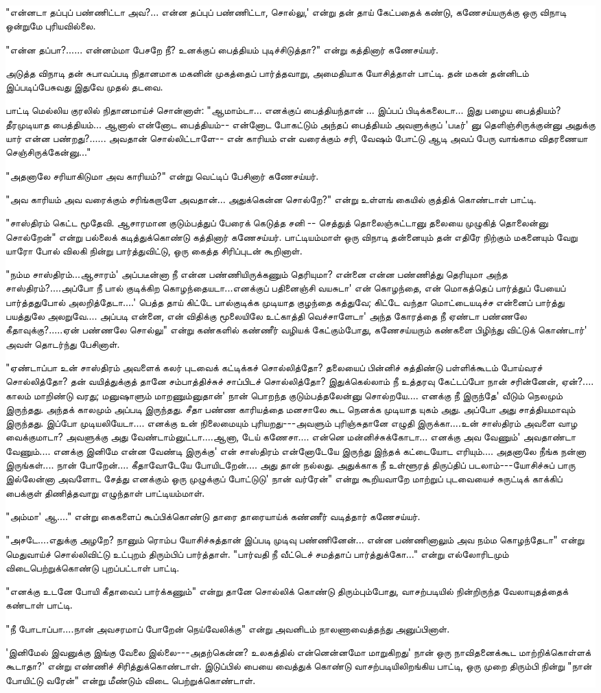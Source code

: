 "என்னடா தப்புப் பண்ணிட்டா அவ?... என்ன தப்புப் பண்ணிட்டா, சொல்லு,' என்று தன் தாய் கேட்பதைக் கண்டு, கணேசய்யருக்கு ஒரு விநாடி ஒன்றுமே புரியவில்லை.  

"என்ன தப்பா?...... என்னம்மா பேசறே நீ? உனக்குப் பைத்தியம் புடிச்சிடுத்தா?" என்று கத்தினார் கணேசய்யர்.  

அடுத்த விநாடி தன் சுபாவப்படி நிதானமாக மகனின் முகத்தைப் பார்த்தவாறு, அமைதியாக யோசித்தாள் பாட்டி. தன் மகன் தன்னிடம் இப்படிப்பேசுவது இதுவே முதல் தடவை.  

பாட்டி மெல்லிய குரலில் நிதானமாய்ச் சொன்னாள்: "ஆமாம்டா... எனக்குப் பைத்தியந்தான் ... இப்பப் பிடிக்கலைடா... இது பழைய பைத்தியம்? தீரமுடியாத பைத்தியம்... ஆனால் என்னோட பைத்தியம்-- என்னோட போகட்டும் அந்தப் பைத்தியம் அவளுக்குப் 'படீர்' னு தௌிஞ்சிருக்குன்னு அதுக்கு யார் என்ன பண்றது?...... அவதான் சொல்லிட்டாளே-- என் காரியம் என் வரைக்கும் சரி, வேஷம் போட்டு ஆடி அவப் பேரு வாங்காம விதரணையா செஞ்சிருக்கேன்னு..."  

"அதனாலே சரியாகிடுமா அவ காரியம்?" என்று வெட்டிப் பேசினார் கணேசய்யர்.  

"அவ காரியம் அவ வரைக்கும் சரிங்கறாளே அவதான்... அதுக்கென்ன சொல்றே?" என்று உள்ளங் கையில் குத்திக் கொண்டாள் பாட்டி.  

"சாஸ்திரம் கெட்ட மூதேவி. ஆசாரமான குடும்பத்துப் பேரைக் கெடுத்த சனி -- செத்துத் தொலைஞ்சுட்டானு தலையை முழுகித் தொலைன்னு சொல்றேன்" என்று பல்லைக் கடித்துக்கொண்டு கத்தினார் கணேசய்யர். பாட்டியம்மாள் ஒரு விநாடி தன்னையும் தன் எதிரே நிற்கும் மகனையும் வேறு யாரோ போல் விலகி நின்று பார்த்துவிட்டு, ஒரு கைத்த சிரிப்புடன் கூறினாள்.  

"நம்ம சாஸ்திரம்...ஆசாரம்' அப்படீன்னா நீ என்ன பண்ணியிருக்கணும் தெரியுமா? என்னை என்ன பண்ணித்து தெரியுமா அந்த சாஸ்திரம்?....அப்போ நீ பால் குடிக்கிற கொழந்தையடா...எனக்குப் பதினைஞ்சி வயசுடா' என் கொழந்தை, என் மொகத்தெப் பார்த்துப் பேயைப் பார்த்ததுபோல் அலறித்தேடா....' பெத்த தாய் கிட்டே பால்குடிக்க முடியாத குழந்தை கத்துவே; கிட்டே வந்தா மொட்டையடிச்ச என்னைப் பார்த்து பயத்துலே அலறுவே.... அப்படி என்னை, என் விதிக்கு மூலையிலே உட்காத்தி வெச்சாளேடா' அந்த கோரத்தை நீ ஏண்டா பண்ணலே கீதாவுக்கு?.....ஏன் பண்ணலே சொல்லு" என்று கண்களில் கண்ணீர் வழியக் கேட்கும்போது, கணேசய்யரும் கண்களை பிழிந்து விட்டுக் கொண்டார்' அவள் தொடர்ந்து பேசினாள்.  

"ஏண்டாப்பா உன் சாஸ்திரம் அவளைக் கலர் புடவைக் கட்டிக்கச் சொல்லித்தோ? தலையைப் பின்னிச் சுத்திண்டு பள்ளிக்கூடம் போய்வரச் சொல்லித்தோ? தன் வயித்துக்குத் தானே சம்பாத்திச்சுச் சாப்பிடச் சொல்லித்தோ? இதுக்கெல்லாம் நீ உத்தரவு கேட்டப்போ நான் சரின்னேன், ஏன்?.... காலம் மாறிண்டு வரது; மனுஷாளும் மாறணும்னுதான்' நான் பொறந்த குடும்பத்தலேன்னு சொல்றயே.... எனக்கு நீ இருந்தே' வீடும் நெலமும் இருந்தது. அந்தக் காலமும் அப்படி இருந்தது. சீதா பண்ண காரியத்தை மனசாலே கூட நெனக்க முடியாத யுகம் அது. அப்போ அது சாத்தியமாவும் இருந்தது. இப்போ முடியலியேடா.... எனக்கு உன் நிலைமையும் புரியறது---அவளும் புரிஞ்சுதானே எழுதி இருக்கா....உன் சாஸ்திரம் அவளை வாழ வைக்குமாடா? அவளுக்கு அது வேண்டாம்னுட்டா....ஆனா, டேய் கணேசா.... என்னெ மன்னிச்சுக்கோடா... எனக்கு அவ வேணும்' அவதாண்டா வேணும்.... எனக்கு இனிமே என்ன வேண்டி இருக்கு' என் சாஸ்திரம் என்னோடேயே இருந்து இந்தக் கட்டையோட எரியும்.... அதனாலே நீங்க நன்னா இருங்கள்.... நான் போறேன்.... கீதாவோடேயே போயிடறேன்.... அது தான் நல்லது. அதுக்காக நீ உள்ளூரத் திருப்திப் படலாம்---யோசிச்சுப் பாரு இல்லேன்னா அவளோட சேத்து எனக்கும் ஒரு முழுக்குப் போட்டுடு' நான் வர்ரேன்" என்று கூறியவாறே மாற்றுப் புடவையைச் சுருட்டிக் காக்கிப் பைக்குள் திணித்தவாறு எழுந்தாள் பாட்டியம்மாள்.  

"அம்மா' ஆ...." என்று கைகளைப் கூப்பிக்கொண்டு தாரை தாரையாய்க் கண்ணீர் வடித்தார் கணேசய்யர்.  

"அசடே....எதுக்கு அழறே? நானும் ரொம்ப யோசிச்சுத்தான் இப்படி முடிவு பண்ணினேன்... என்ன பண்ணினாலும் அவ நம்ம கொழந்தேடா" என்று மெதுவாய்ச் சொல்லிவிட்டு உட்புறம் திரும்பிப் பார்த்தாள். "பார்வதி நீ வீட்டெச் சமத்தாப் பார்த்துக்கோ..." என்று எல்லோரிடமும் விடைபெற்றுக்கொண்டு புறப்பட்டாள் பாட்டி.  

"எனக்கு உடனே போயி கீதாவைப் பார்க்கணும்" என்று தானே சொல்லிக் கொண்டு திரும்பும்போது, வாசற்படியில் நின்றிருந்த வேலாயுதத்தைக் கண்டாள் பாட்டி.  

"நீ போடாப்பா....நான் அவசரமாப் போறேன் நெய்வேலிக்கு" என்று அவனிடம் நாலணாவைத்தந்து அனுப்பினாள்.  

'இனிமேல் இவனுக்கு இங்கு வேலை இல்லை---அதற்கென்ன? உலகத்தில் என்னென்னமோ மாறுகிறது' நான் ஒரு நாவிதனைக்கூட மாற்றிக்கொள்ளக் கூடாதா?' என்று எண்ணிச் சிரித்துக்கொண்டாள். இடுப்பில் பையை வைத்துக் கொண்டு வாசற்படியிலிறங்கிய பாட்டி, ஒரு முறை திரும்பி நின்று "நான் போயிட்டு வரேன்" என்று மீண்டும் விடை பெற்றுக்கொண்டாள்.  
